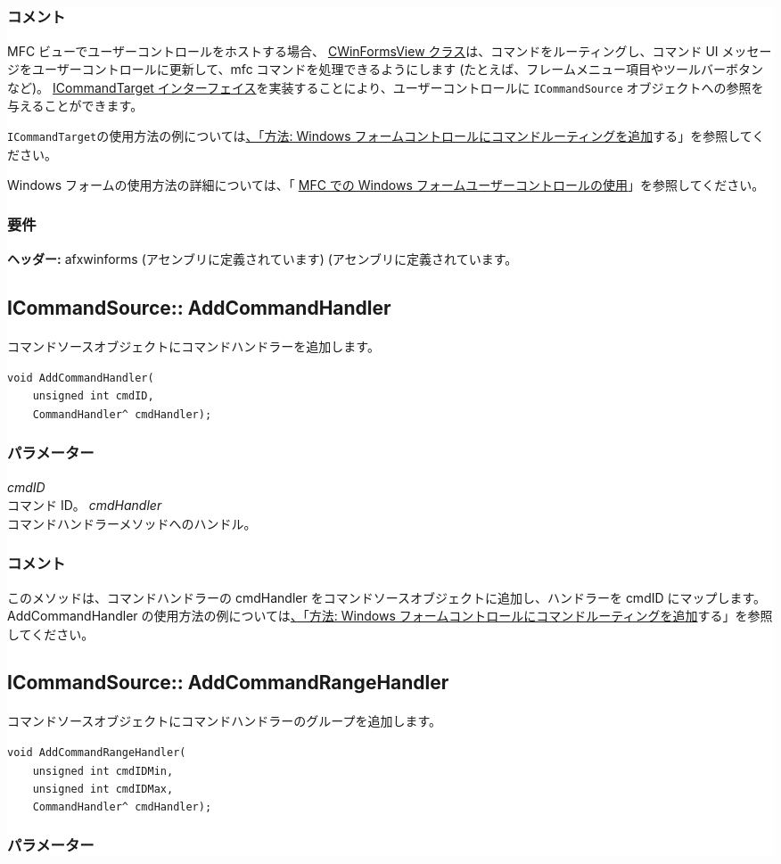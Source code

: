 
### <a name="remarks"></a>コメント

MFC ビューでユーザーコントロールをホストする場合、 [CWinFormsView クラス](../../mfc/reference/cwinformsview-class.md)は、コマンドをルーティングし、コマンド UI メッセージをユーザーコントロールに更新して、mfc コマンドを処理できるようにします (たとえば、フレームメニュー項目やツールバーボタンなど)。 [ICommandTarget インターフェイス](../../mfc/reference/icommandtarget-interface.md)を実装することにより、ユーザーコントロールに `ICommandSource` オブジェクトへの参照を与えることができます。

`ICommandTarget`の使用方法の例については[、「方法: Windows フォームコントロールにコマンドルーティングを追加](../../dotnet/how-to-add-command-routing-to-the-windows-forms-control.md)する」を参照してください。

Windows フォームの使用方法の詳細については、「 [MFC での Windows フォームユーザーコントロールの使用](../../dotnet/using-a-windows-form-user-control-in-mfc.md)」を参照してください。

### <a name="requirements"></a>要件

**ヘッダー:** afxwinforms (アセンブリに定義されています) (アセンブリに定義されています。

## <a name="addcommandhandler"></a>ICommandSource:: AddCommandHandler

コマンドソースオブジェクトにコマンドハンドラーを追加します。

```
void AddCommandHandler(
    unsigned int cmdID,
    CommandHandler^ cmdHandler);
```

### <a name="parameters"></a>パラメーター

*cmdID*<br/>
コマンド ID。
*cmdHandler*<br/>
コマンドハンドラーメソッドへのハンドル。

### <a name="remarks"></a>コメント

このメソッドは、コマンドハンドラーの cmdHandler をコマンドソースオブジェクトに追加し、ハンドラーを cmdID にマップします。
AddCommandHandler の使用方法の例については[、「方法: Windows フォームコントロールにコマンドルーティングを追加](../../dotnet/how-to-add-command-routing-to-the-windows-forms-control.md)する」を参照してください。

## <a name="addcommandrangehandler"></a>ICommandSource:: AddCommandRangeHandler

コマンドソースオブジェクトにコマンドハンドラーのグループを追加します。

```
void AddCommandRangeHandler(
    unsigned int cmdIDMin,
    unsigned int cmdIDMax,
    CommandHandler^ cmdHandler);
```

### <a name="parameters"></a>パラメーター
